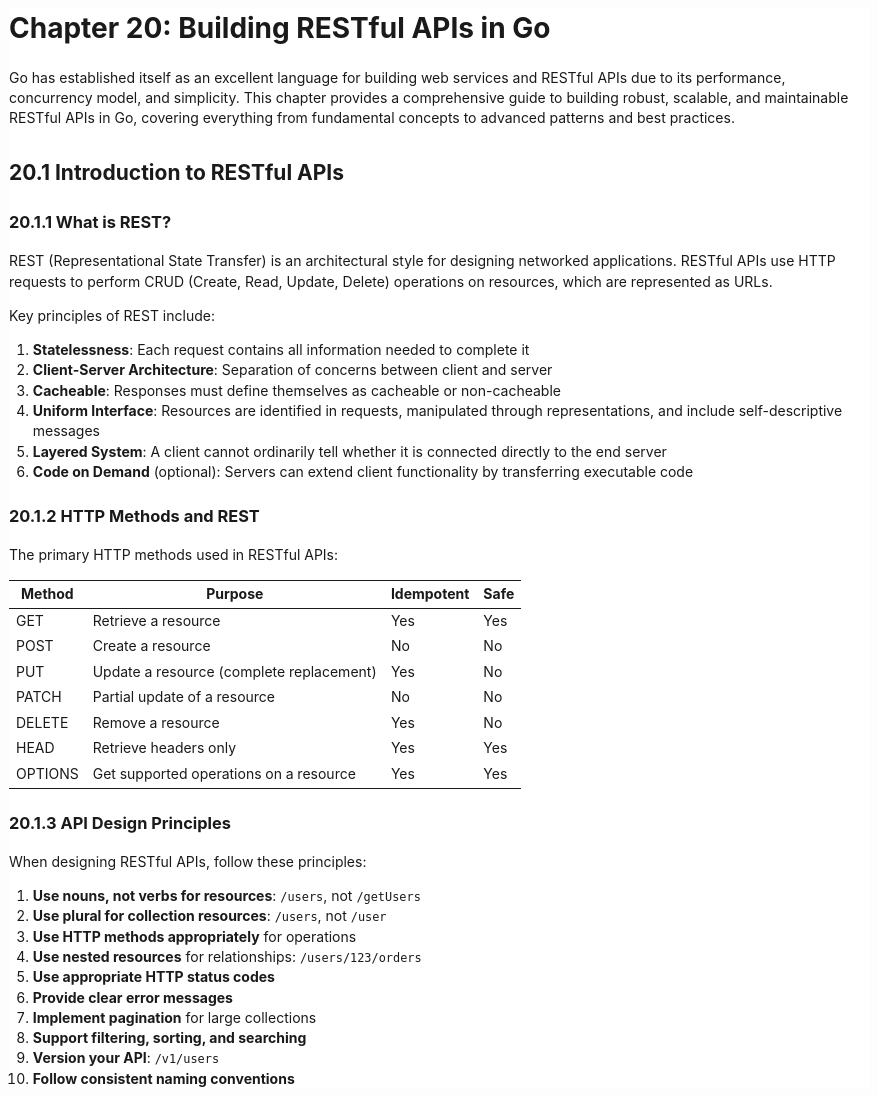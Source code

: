 # **Chapter 20: Building RESTful APIs in Go**

Go has established itself as an excellent language for building web services and RESTful APIs due to its performance, concurrency model, and simplicity. This chapter provides a comprehensive guide to building robust, scalable, and maintainable RESTful APIs in Go, covering everything from fundamental concepts to advanced patterns and best practices.

## **20.1 Introduction to RESTful APIs**

### **20.1.1 What is REST?**

REST (Representational State Transfer) is an architectural style for designing networked applications. RESTful APIs use HTTP requests to perform CRUD (Create, Read, Update, Delete) operations on resources, which are represented as URLs.

Key principles of REST include:

1. **Statelessness**: Each request contains all information needed to complete it
2. **Client-Server Architecture**: Separation of concerns between client and server
3. **Cacheable**: Responses must define themselves as cacheable or non-cacheable
4. **Uniform Interface**: Resources are identified in requests, manipulated through representations, and include self-descriptive messages
5. **Layered System**: A client cannot ordinarily tell whether it is connected directly to the end server
6. **Code on Demand** (optional): Servers can extend client functionality by transferring executable code

### **20.1.2 HTTP Methods and REST**

The primary HTTP methods used in RESTful APIs:

| Method  | Purpose                                  | Idempotent | Safe |
| ------- | ---------------------------------------- | ---------- | ---- |
| GET     | Retrieve a resource                      | Yes        | Yes  |
| POST    | Create a resource                        | No         | No   |
| PUT     | Update a resource (complete replacement) | Yes        | No   |
| PATCH   | Partial update of a resource             | No         | No   |
| DELETE  | Remove a resource                        | Yes        | No   |
| HEAD    | Retrieve headers only                    | Yes        | Yes  |
| OPTIONS | Get supported operations on a resource   | Yes        | Yes  |

### **20.1.3 API Design Principles**

When designing RESTful APIs, follow these principles:

1. **Use nouns, not verbs for resources**: `/users`, not `/getUsers`
2. **Use plural for collection resources**: `/users`, not `/user`
3. **Use HTTP methods appropriately** for operations
4. **Use nested resources** for relationships: `/users/123/orders`
5. **Use appropriate HTTP status codes**
6. **Provide clear error messages**
7. **Implement pagination** for large collections
8. **Support filtering, sorting, and searching**
9. **Version your API**: `/v1/users`
10. **Follow consistent naming conventions**
